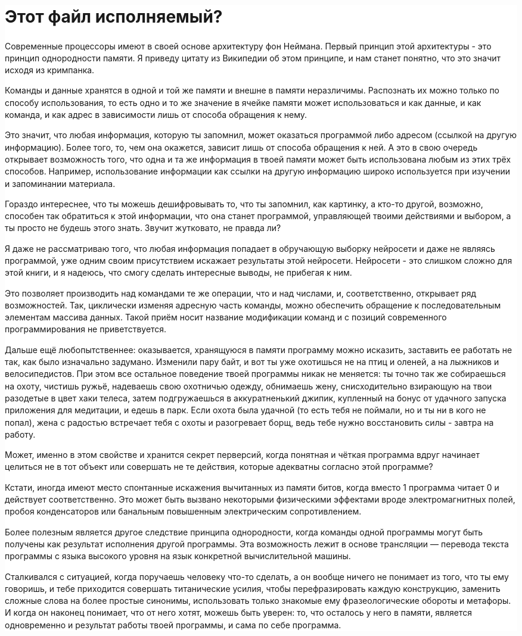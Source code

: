 # Этот файл исполняемый?
Современные процессоры имеют в своей основе архитектуру фон Неймана. Первый принцип этой архитектуры - это принцип однородности памяти. Я приведу цитату из Википедии об этом принципе, и нам станет понятно, что это значит исходя из кримпанка.

Команды и данные хранятся в одной и той же памяти и внешне в памяти неразличимы. Распознать их можно только по способу использования, то есть одно и то же значение в ячейке памяти может использоваться и как данные, и как команда, и как адрес в зависимости лишь от способа обращения к нему.

Это значит, что любая информация, которую ты запомнил, может оказаться программой либо адресом (ссылкой на другую информацию). Более того, то, чем она окажется, зависит лишь от способа обращения к ней. А это в свою очередь открывает возможность того, что одна и та же информация в твоей памяти может быть использована любым из этих трёх способов.  Например, использование информации как ссылки на другую информацию широко используется при изучении и запоминании материала.

Гораздо интереснее, что ты можешь дешифровывать то, что ты запомнил, как картинку, а кто-то другой, возможно, способен так обратиться к этой информации, что она станет программой, управляющей твоими действиями и выбором, а ты просто не будешь этого знать. Звучит жутковато, не правда ли?

Я даже не рассматриваю того, что любая информация попадает в обручающую выборку нейросети и даже не являясь программой, уже одним своим присутствием искажает результаты этой нейросети. Нейросети - это слишком сложно для этой книги, и я надеюсь, что смогу сделать интересные выводы, не прибегая к ним.

Это позволяет производить над командами те же операции, что и над числами, и, соответственно, открывает ряд возможностей. Так, циклически изменяя адресную часть команды, можно обеспечить обращение к последовательным элементам массива данных. Такой приём носит название модификации команд и с позиций современного программирования не приветствуется. 

Дальше ещё любопытственнее: оказывается, хранящуюся в памяти программу можно исказить, заставить ее работать не так, как было изначально задумано. Изменили пару байт, и вот ты уже охотишься не на птиц и оленей, а на лыжников и велосипедистов. При этом все остальное поведение твоей программы никак не меняется: ты точно так же собираешься на охоту, чистишь ружьё, надеваешь свою охотничью одежду, обнимаешь жену, снисходительно взирающую на твои разодетые в цвет хаки телеса, затем подгружаешься в аккуратненький джипик, купленный на бонус от удачного запуска приложения для медитации, и едешь в парк. Если охота была удачной (то есть тебя не поймали, но и ты ни в кого не попал), жена с радостью встречает тебя с охоты и разогревает борщ, ведь тебе нужно восстановить силы - завтра на работу.

Может, именно в этом свойстве и хранится секрет перверсий, когда понятная и чёткая программа вдруг начинает целиться не в тот объект или совершать не те действия, которые адекватны согласно этой программе?

Кстати, иногда имеют место спонтанные искажения вычитанных из памяти битов, когда вместо 1 программа читает 0 и действует соответственно. Это может быть вызвано некоторыми физическими эффектами вроде электромагнитных полей, пробоя конденсаторов или банальным повышенным электрическим сопротивлением.

Более полезным является другое следствие принципа однородности, когда команды одной программы могут быть получены как результат исполнения другой программы. Эта возможность лежит в основе трансляции — перевода текста программы с языка высокого уровня на язык конкретной вычислительной машины. 

Сталкивался с ситуацией, когда поручаешь человеку что-то сделать, а он вообще ничего не понимает из того, что ты ему говоришь, и тебе приходится совершать титанические усилия, чтобы перефразировать каждую конструкцию, заменить сложные слова на более простые синонимы, использовать только знакомые ему фразеологические обороты и метафоры. И когда он наконец понимает, что от него хотят, можешь быть уверен: то, что осталось у него в памяти, является одновременно и результат работы твоей программы, и сама по себе программа.
